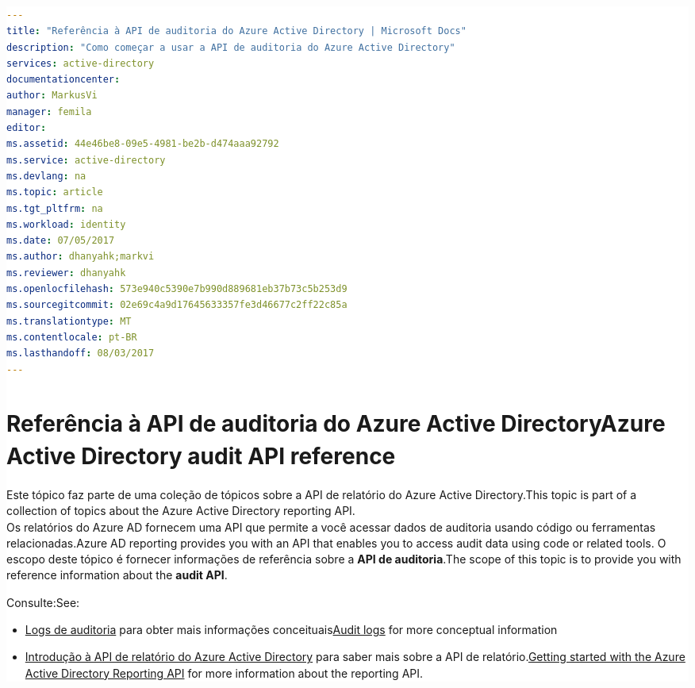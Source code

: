 ```yaml
---
title: "Referência à API de auditoria do Azure Active Directory | Microsoft Docs"
description: "Como começar a usar a API de auditoria do Azure Active Directory"
services: active-directory
documentationcenter: 
author: MarkusVi
manager: femila
editor: 
ms.assetid: 44e46be8-09e5-4981-be2b-d474aaa92792
ms.service: active-directory
ms.devlang: na
ms.topic: article
ms.tgt_pltfrm: na
ms.workload: identity
ms.date: 07/05/2017
ms.author: dhanyahk;markvi
ms.reviewer: dhanyahk
ms.openlocfilehash: 573e940c5390e7b990d889681eb37b73c5b253d9
ms.sourcegitcommit: 02e69c4a9d17645633357fe3d46677c2ff22c85a
ms.translationtype: MT
ms.contentlocale: pt-BR
ms.lasthandoff: 08/03/2017
---
```

# <a name="azure-active-directory-audit-api-reference"></a><span data-ttu-id="1eec7-103">Referência à API de auditoria do Azure Active Directory</span><span class="sxs-lookup"><span data-stu-id="1eec7-103">Azure Active Directory audit API reference</span></span>
<span data-ttu-id="1eec7-104">Este tópico faz parte de uma coleção de tópicos sobre a API de relatório do Azure Active Directory.</span><span class="sxs-lookup"><span data-stu-id="1eec7-104">This topic is part of a collection of topics about the Azure Active Directory reporting API.</span></span>  
<span data-ttu-id="1eec7-105">Os relatórios do Azure AD fornecem uma API que permite a você acessar dados de auditoria usando código ou ferramentas relacionadas.</span><span class="sxs-lookup"><span data-stu-id="1eec7-105">Azure AD reporting provides you with an API that enables you to access audit data using code or related tools.</span></span>
<span data-ttu-id="1eec7-106">O escopo deste tópico é fornecer informações de referência sobre a **API de auditoria**.</span><span class="sxs-lookup"><span data-stu-id="1eec7-106">The scope of this topic is to provide you with reference information about the **audit API**.</span></span>

<span data-ttu-id="1eec7-107">Consulte:</span><span class="sxs-lookup"><span data-stu-id="1eec7-107">See:</span></span>

* <span data-ttu-id="1eec7-108">[Logs de auditoria](active-directory-reporting-azure-portal.md#activity-reports) para obter mais informações conceituais</span><span class="sxs-lookup"><span data-stu-id="1eec7-108">[Audit logs](active-directory-reporting-azure-portal.md#activity-reports)  for more conceptual information</span></span>

* <span data-ttu-id="1eec7-109">[Introdução à API de relatório do Azure Active Directory](active-directory-reporting-api-getting-started.md) para saber mais sobre a API de relatório.</span><span class="sxs-lookup"><span data-stu-id="1eec7-109">[Getting started with the Azure Active Directory Reporting API](active-directory-reporting-api-getting-started.md) for more information about the reporting API.</span></span>
